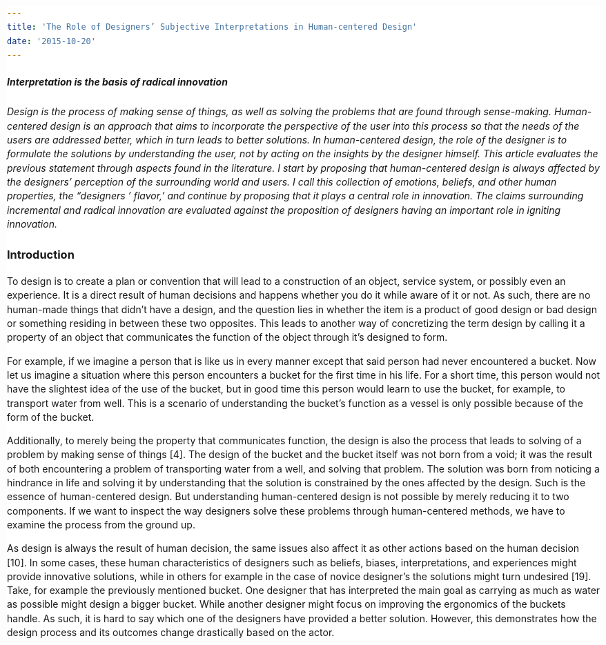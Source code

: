 ```yaml
---
title: 'The Role of Designers’ Subjective Interpretations in Human-centered Design'
date: '2015-10-20'
---
```


##### Interpretation is the basis of radical innovation

_Design is the process of making sense of things, as well as solving the problems that are found through sense-making. Human-centered design is an approach that aims to incorporate the perspective of the user into this process so that the needs of the users are addressed better, which in turn leads to better solutions. In human-centered design, the role of the designer is to formulate the solutions by understanding the user, not by acting on the insights by the designer himself. This article evaluates the previous statement through aspects found in the literature. I start by proposing that human-centered design is always affected by the designers’ perception of the surrounding world and users. I call this collection of emotions, beliefs, and other human properties, the “designers ’ flavor,’ and continue by proposing that it plays a central role in innovation. The claims surrounding incremental and radical innovation are evaluated against the proposition of designers having an important role in igniting innovation._

### Introduction

To design is to create a plan or convention that will lead to a construction of an object, service system, or possibly even an experience. It is a direct result of human decisions and happens whether you do it while aware of it or not. As such, there are no human-made things that didn’t have a design, and the question lies in whether the item is a product of good design or bad design or something residing in between these two opposites. This leads to another way of concretizing the term design by calling it a property of an object that communicates the function of the object through it’s designed to form.

For example, if we imagine a person that is like us in every manner except that said person had never encountered a bucket. Now let us imagine a situation where this person encounters a bucket for the first time in his life. For a short time, this person would not have the slightest idea of the use of the bucket, but in good time this person would learn to use the bucket, for example, to transport water from well. This is a scenario of understanding the bucket’s function as a vessel is only possible because of the form of the bucket.

Additionally, to merely being the property that communicates function, the design is also the process that leads to solving of a problem by making sense of things \[4\]. The design of the bucket and the bucket itself was not born from a void; it was the result of both encountering a problem of transporting water from a well, and solving that problem. The solution was born from noticing a hindrance in life and solving it by understanding that the solution is constrained by the ones affected by the design. Such is the essence of human-centered design. But understanding human-centered design is not possible by merely reducing it to two components. If we want to inspect the way designers solve these problems through human-centered methods, we have to examine the process from the ground up.

As design is always the result of human decision, the same issues also affect it as other actions based on the human decision \[10\]. In some cases, these human characteristics of designers such as beliefs, biases, interpretations, and experiences might provide innovative solutions, while in others for example in the case of novice designer’s the solutions might turn undesired \[19\]. Take, for example the previously mentioned bucket. One designer that has interpreted the main goal as carrying as much as water as possible might design a bigger bucket. While another designer might focus on improving the ergonomics of the buckets handle. As such, it is hard to say which one of the designers have provided a better solution. However, this demonstrates how the design process and its outcomes change drastically based on the actor.
